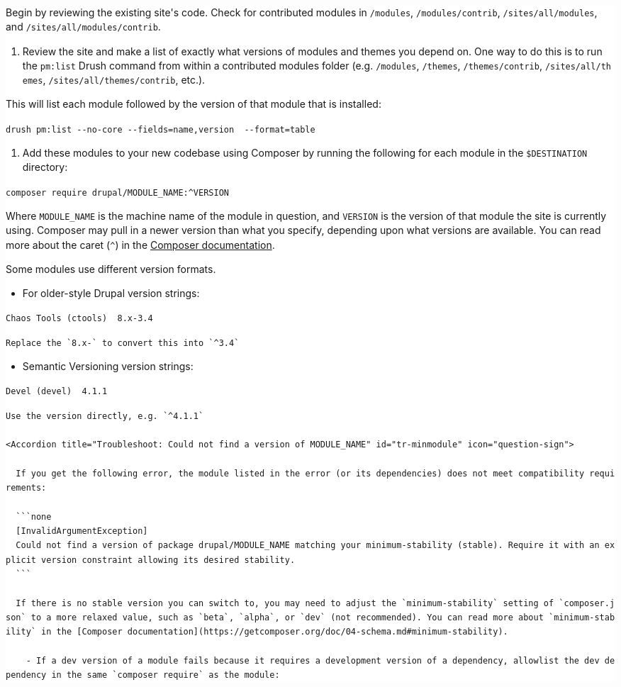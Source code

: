 Begin by reviewing the existing site's code. Check for contributed modules in `/modules`, `/modules/contrib`, `/sites/all/modules`, and `/sites/all/modules/contrib`.

1. Review the site and make a list of exactly what versions of modules and themes you depend on. One way to do this is to run the `pm:list` Drush command from within a contributed modules folder (e.g. `/modules`, `/themes`, `/themes/contrib`, `/sites/all/themes`, `/sites/all/themes/contrib`, etc.).

  This will list each module followed by the version of that module that is installed:

  ```bash{promptUser:user}
  drush pm:list --no-core --fields=name,version  --format=table
  ```

1. Add these modules to your new codebase using Composer by running the following for each module in the `$DESTINATION` directory:

  ```bash{promptUser:user}
  composer require drupal/MODULE_NAME:^VERSION
  ```

  Where `MODULE_NAME` is the machine name of the module in question, and `VERSION` is the version of that module the site is currently using. Composer may pull in a newer version than what you specify, depending upon what versions are available. You can read more about the caret (`^`) in the [Composer documentation](https://getcomposer.org/doc/articles/versions.md#caret-version-range-).

  Some modules use different version formats.

   - For older-style Drupal version strings:

   ```none
   Chaos Tools (ctools)  8.x-3.4
   ```

    Replace the `8.x-` to convert this into `^3.4`

   - Semantic Versioning version strings:

   ```none
   Devel (devel)  4.1.1
   ```

    Use the version directly, e.g. `^4.1.1`

    <Accordion title="Troubleshoot: Could not find a version of MODULE_NAME" id="tr-minmodule" icon="question-sign">

      If you get the following error, the module listed in the error (or its dependencies) does not meet compatibility requirements:

      ```none
      [InvalidArgumentException]
      Could not find a version of package drupal/MODULE_NAME matching your minimum-stability (stable). Require it with an explicit version constraint allowing its desired stability.
      ```

      If there is no stable version you can switch to, you may need to adjust the `minimum-stability` setting of `composer.json` to a more relaxed value, such as `beta`, `alpha`, or `dev` (not recommended). You can read more about `minimum-stability` in the [Composer documentation](https://getcomposer.org/doc/04-schema.md#minimum-stability).

        - If a dev version of a module fails because it requires a development version of a dependency, allowlist the dev dependency in the same `composer require` as the module:
